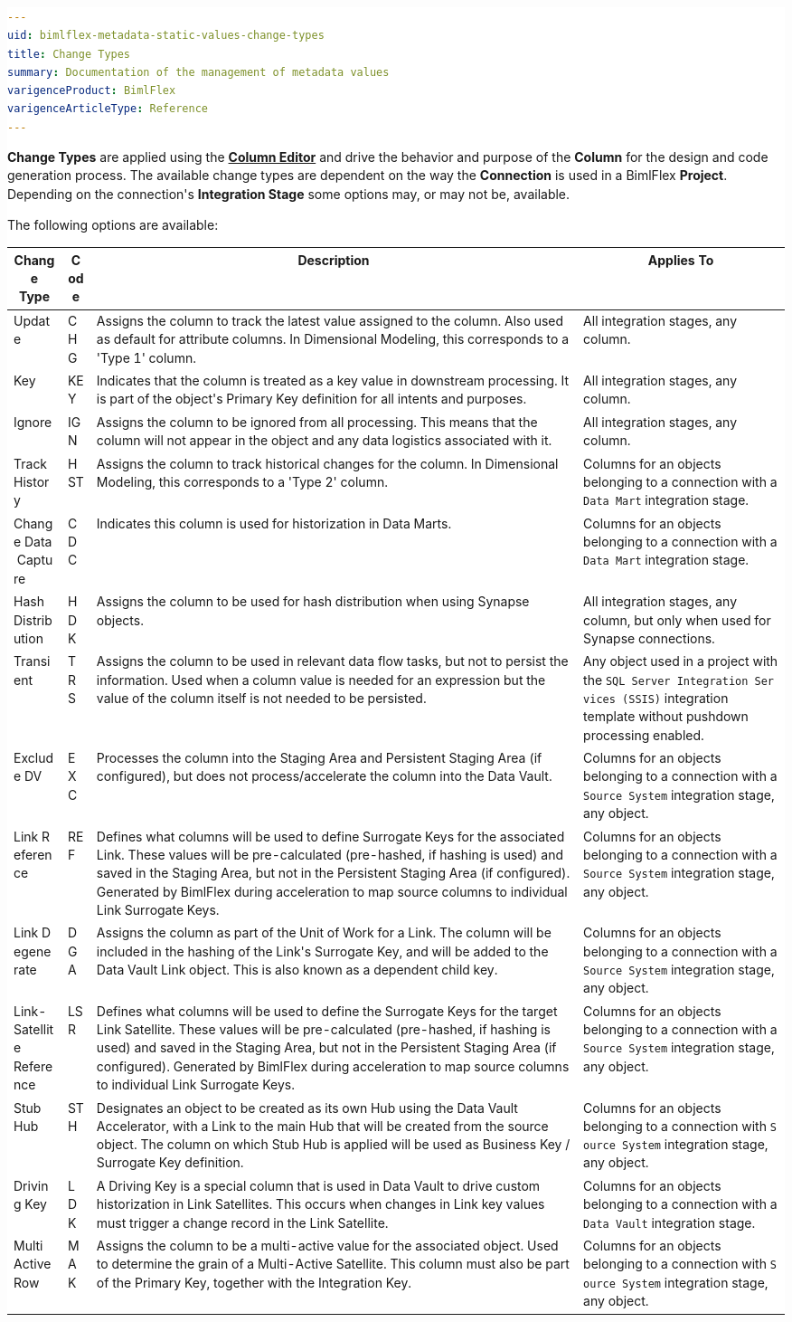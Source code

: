 ```yaml
---
uid: bimlflex-metadata-static-values-change-types
title: Change Types
summary: Documentation of the management of metadata values
varigenceProduct: BimlFlex
varigenceArticleType: Reference
---
```


**Change Types** are applied using the [**Column Editor**](xref:bimlflex-column-editor) and drive the behavior and purpose of the **Column** for the design and code generation process. The available change types are dependent on the way the **Connection** is used in a BimlFlex **Project**. Depending on the connection's **Integration Stage** some options may, or may not be, available.

The following options are available:

| Change Type         | Code | Description | Applies To |
| ------------------- | ---- | ----------- | ---------- |
| Update              | CHG  | Assigns the column to track the latest value assigned to the column. Also used as default for attribute columns. In Dimensional Modeling, this corresponds to a 'Type 1' column.| All integration stages, any column. |
| Key                 | KEY  | Indicates that the column is treated as a key value in downstream processing. It is part of the object's Primary Key definition for all intents and purposes.| All integration stages, any column. |
| Ignore              | IGN  | Assigns the column to be ignored from all processing. This means that the column will not appear in the object and any data logistics associated with it.| All integration stages, any column. |
| Track History       | HST  | Assigns the column to track historical changes for the column. In Dimensional Modeling, this corresponds to a 'Type 2' column. | Columns for an objects belonging to a connection with a `Data Mart` integration stage. |
| Change Data Capture | CDC  | Indicates this column is used for historization in Data Marts. | Columns for an objects belonging to a connection with a `Data Mart` integration stage. |
| Hash Distribution   | HDK  | Assigns the column to be used for hash distribution when using Synapse objects. | All integration stages, any column, but only when used for Synapse connections. |
| Transient           | TRS  | Assigns the column to be used in relevant data flow tasks, but not to persist the information. Used when a column value is needed for an expression but the value of the column itself is not needed to be persisted. | Any object used in a project with the `SQL Server Integration Services (SSIS)` integration template without pushdown processing enabled. |
| Exclude DV          | EXC  | Processes the column into the Staging Area and Persistent Staging Area (if configured), but does not process/accelerate the column into the Data Vault. | Columns for an objects belonging to a connection with a `Source System` integration stage, any object. |
| Link Reference      | REF  | Defines what columns will be used to define Surrogate Keys for the associated Link. These values will be pre-calculated (pre-hashed, if hashing is used) and saved in the Staging Area, but not in the Persistent Staging Area (if configured). Generated by BimlFlex during acceleration to map source columns to individual Link Surrogate Keys. | Columns for an objects belonging to a connection with a `Source System` integration stage, any object. |
| Link Degenerate     | DGA  | Assigns the column as part of the Unit of Work for a Link. The column will be included in the hashing of the Link's Surrogate Key, and will be added to the Data Vault Link object. This is also known as a dependent child key. | Columns for an objects belonging to a connection with a `Source System` integration stage, any object. |
| Link-Satellite Reference | LSR | Defines what columns will be used to define the Surrogate Keys for the target Link Satellite. These values will be pre-calculated (pre-hashed, if hashing is used) and saved in the Staging Area, but not in the Persistent Staging Area (if configured). Generated by BimlFlex during acceleration to map source columns to individual Link Surrogate Keys. | Columns for an objects belonging to a connection with a `Source System` integration stage, any object. |
| Stub Hub            | STH | Designates an object to be created as its own Hub using the Data Vault Accelerator, with a Link to the main Hub that will be created from the source object. The column on which Stub Hub is applied will be used as Business Key / Surrogate Key definition. | Columns for an objects belonging to a connection with `Source System` integration stage, any object. |
| Driving Key         | LDK | A Driving Key is a special column that is used in Data Vault to drive custom historization in Link Satellites. This occurs when changes in Link key values must trigger a change record in the Link Satellite. | Columns for an objects belonging to a connection with a `Data Vault` integration stage. |
| Multi Active Row    | MAK | Assigns the column to be a multi-active value for the associated object. Used to determine the grain of a Multi-Active Satellite. This column must also be part of the Primary Key, together with the Integration Key. | Columns for an objects belonging to a connection with `Source System` integration stage, any object. |


